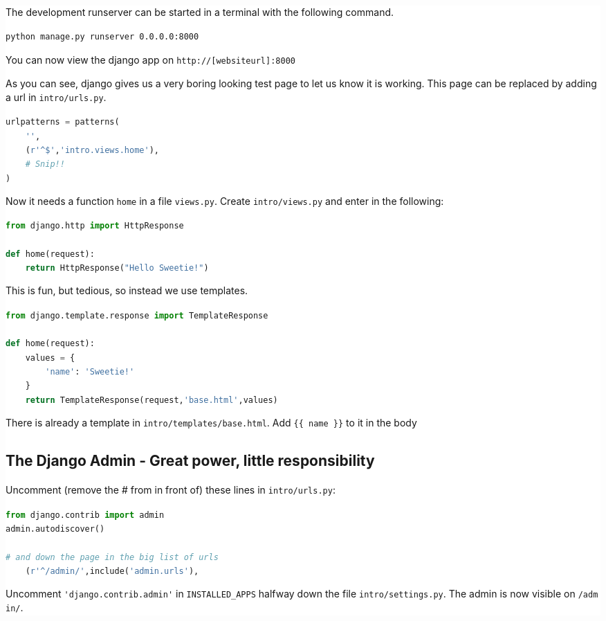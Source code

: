 The development runserver can be started in a terminal with the following command.

```bash
python manage.py runserver 0.0.0.0:8000
```

You can now view the django app on `http://[websiteurl]:8000`

As you can see, django gives us a very boring looking test page to let us know it is working.
This page can be replaced by adding a url in `intro/urls.py`.

```python
urlpatterns = patterns(
    '',
    (r'^$','intro.views.home'),
    # Snip!!
)
````

Now it needs a function `home` in a file `views.py`. Create `intro/views.py` and enter in the following:

```python
from django.http import HttpResponse

def home(request):
    return HttpResponse("Hello Sweetie!")
```

This is fun, but tedious, so instead we use templates.

```python
from django.template.response import TemplateResponse

def home(request):
    values = {
        'name': 'Sweetie!'
    }
    return TemplateResponse(request,'base.html',values)
```

There is already a template in `intro/templates/base.html`. Add `{{ name }}` to it in the body

The Django Admin - Great power, little responsibility
--------

Uncomment (remove the # from in front of) these lines in `intro/urls.py`:

```python
from django.contrib import admin
admin.autodiscover()

# and down the page in the big list of urls
    (r'^/admin/',include('admin.urls'),
```

Uncomment `'django.contrib.admin'` in `INSTALLED_APPS` halfway down the file `intro/settings.py`. The admin is now visible on `/admin/`. 
